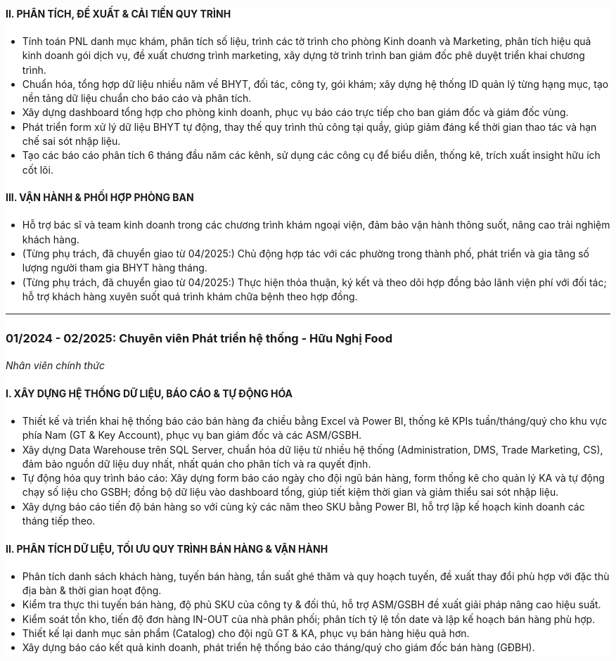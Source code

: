 #### II. PHÂN TÍCH, ĐỀ XUẤT & CẢI TIẾN QUY TRÌNH

- Tính toán PNL danh mục khám, phân tích số liệu, trình các tờ trình cho phòng Kinh doanh và Marketing, phân tích hiệu quả kinh doanh gói dịch vụ, đề xuất chương trình marketing, xây dựng tờ trình trình ban giám đốc phê duyệt triển khai chương trình.
- Chuẩn hóa, tổng hợp dữ liệu nhiều năm về BHYT, đối tác, công ty, gói khám; xây dựng hệ thống ID quản lý từng hạng mục, tạo nền tảng dữ liệu chuẩn cho báo cáo và phân tích.
- Xây dựng dashboard tổng hợp cho phòng kinh doanh, phục vụ báo cáo trực tiếp cho ban giám đốc và giám đốc vùng.
- Phát triển form xử lý dữ liệu BHYT tự động, thay thế quy trình thủ công tại quầy, giúp giảm đáng kể thời gian thao tác và hạn chế sai sót nhập liệu.
- Tạo các báo cáo phân tích 6 tháng đầu năm các kênh, sử dụng các công cụ để biểu diễn, thống kê, trích xuất insight hữu ích cốt lõi.

#### III. VẬN HÀNH & PHỐI HỢP PHÒNG BAN

- Hỗ trợ bác sĩ và team kinh doanh trong các chương trình khám ngoại viện, đảm bảo vận hành thông suốt, nâng cao trải nghiệm khách hàng.
- (Từng phụ trách, đã chuyển giao từ 04/2025:) Chủ động hợp tác với các phường trong thành phố, phát triển và gia tăng số lượng người tham gia BHYT hàng tháng.
- (Từng phụ trách, đã chuyển giao từ 04/2025:) Thực hiện thỏa thuận, ký kết và theo dõi hợp đồng bảo lãnh viện phí với đối tác; hỗ trợ khách hàng xuyên suốt quá trình khám chữa bệnh theo hợp đồng.

---

### 01/2024 - 02/2025: Chuyên viên Phát triển hệ thống - Hữu Nghị Food

*Nhân viên chính thức*

#### I. XÂY DỰNG HỆ THỐNG DỮ LIỆU, BÁO CÁO & TỰ ĐỘNG HÓA

- Thiết kế và triển khai hệ thống báo cáo bán hàng đa chiều bằng Excel và Power BI, thống kê KPIs tuần/tháng/quý cho khu vực phía Nam (GT & Key Account), phục vụ ban giám đốc và các ASM/GSBH.
- Xây dựng Data Warehouse trên SQL Server, chuẩn hóa dữ liệu từ nhiều hệ thống (Administration, DMS, Trade Marketing, CS), đảm bảo nguồn dữ liệu duy nhất, nhất quán cho phân tích và ra quyết định.
- Tự động hóa quy trình báo cáo: Xây dựng form báo cáo ngày cho đội ngũ bán hàng, form thống kê cho quản lý KA và tự động chạy số liệu cho GSBH; đồng bộ dữ liệu vào dashboard tổng, giúp tiết kiệm thời gian và giảm thiểu sai sót nhập liệu.
- Xây dựng báo cáo tiến độ bán hàng so với cùng kỳ các năm theo SKU bằng Power BI, hỗ trợ lập kế hoạch kinh doanh các tháng tiếp theo.

#### II. PHÂN TÍCH DỮ LIỆU, TỐI ƯU QUY TRÌNH BÁN HÀNG & VẬN HÀNH

- Phân tích danh sách khách hàng, tuyến bán hàng, tần suất ghé thăm và quy hoạch tuyến, đề xuất thay đổi phù hợp với đặc thù địa bàn & thời gian hoạt động.
- Kiểm tra thực thi tuyến bán hàng, độ phủ SKU của công ty & đối thủ, hỗ trợ ASM/GSBH đề xuất giải pháp nâng cao hiệu suất.
- Kiểm soát tồn kho, tiến độ đơn hàng IN-OUT của nhà phân phối; phân tích tỷ lệ tồn date và lập kế hoạch bán hàng phù hợp.
- Thiết kế lại danh mục sản phẩm (Catalog) cho đội ngũ GT & KA, phục vụ bán hàng hiệu quả hơn.
- Xây dựng báo cáo kết quả kinh doanh, phát triển hệ thống báo cáo tháng/quý cho giám đốc bán hàng (GĐBH).
